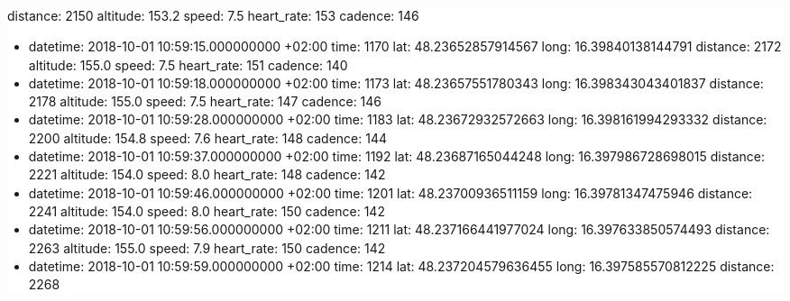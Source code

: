   distance: 2150
  altitude: 153.2
  speed: 7.5
  heart_rate: 153
  cadence: 146
- datetime: 2018-10-01 10:59:15.000000000 +02:00
  time: 1170
  lat: 48.23652857914567
  long: 16.39840138144791
  distance: 2172
  altitude: 155.0
  speed: 7.5
  heart_rate: 151
  cadence: 140
- datetime: 2018-10-01 10:59:18.000000000 +02:00
  time: 1173
  lat: 48.23657551780343
  long: 16.398343043401837
  distance: 2178
  altitude: 155.0
  speed: 7.5
  heart_rate: 147
  cadence: 146
- datetime: 2018-10-01 10:59:28.000000000 +02:00
  time: 1183
  lat: 48.23672932572663
  long: 16.398161994293332
  distance: 2200
  altitude: 154.8
  speed: 7.6
  heart_rate: 148
  cadence: 144
- datetime: 2018-10-01 10:59:37.000000000 +02:00
  time: 1192
  lat: 48.23687165044248
  long: 16.397986728698015
  distance: 2221
  altitude: 154.0
  speed: 8.0
  heart_rate: 148
  cadence: 142
- datetime: 2018-10-01 10:59:46.000000000 +02:00
  time: 1201
  lat: 48.23700936511159
  long: 16.39781347475946
  distance: 2241
  altitude: 154.0
  speed: 8.0
  heart_rate: 150
  cadence: 142
- datetime: 2018-10-01 10:59:56.000000000 +02:00
  time: 1211
  lat: 48.237166441977024
  long: 16.397633850574493
  distance: 2263
  altitude: 155.0
  speed: 7.9
  heart_rate: 150
  cadence: 142
- datetime: 2018-10-01 10:59:59.000000000 +02:00
  time: 1214
  lat: 48.237204579636455
  long: 16.397585570812225
  distance: 2268